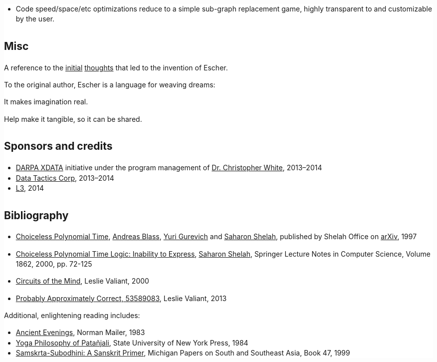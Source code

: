 * Code speed/space/etc optimizations reduce to a simple sub-graph replacement game,
  highly transparent to and customizable by the user.

## Misc

A reference to the
[initial](http://www.maymounkov.org/chomsky-valiant-algorithmic-mirror)
[thoughts](http://www.maymounkov.org/puzzle-test-turing-test)
that led to the invention of Escher.

To the original author,
Escher is a language for weaving dreams:

It makes imagination real.

Help make it tangible, so it can be shared.

## Sponsors and credits

* [DARPA XDATA](http://www.darpa.mil/Our_Work/I2O/Programs/XDATA.aspx)
  initiative under the program management of
  [Dr. Christopher White](http://www.darpa.mil/Our_Work/I2O/Personnel/Dr_Christopher_White.aspx), 2013–2014
* [Data Tactics Corp](http://www.data-tactics.com/), 2013–2014
* [L3](http://www.l-3com.com/), 2014

## Bibliography

* [Choiceless Polynomial Time](http://arxiv.org/pdf/math/9705225.pdf),
  [Andreas Blass](http://www.math.lsa.umich.edu/~ablass/),
  [Yuri Gurevich](http://research.microsoft.com/en-us/um/people/gurevich/) and
  [Saharon Shelah](http://shelah.logic.at/), published by Shelah Office
  on [arXiv](http://arxiv.org/abs/math/9705225), 1997

* [Choiceless Polynomial Time Logic: Inability to Express](http://link.springer.com/chapter/10.1007%2F3-540-44622-2_6),
  [Saharon Shelah](http://shelah.logic.at/), Springer Lecture Notes in Computer Science, Volume 1862, 2000, pp. 72-125

* [Circuits of the Mind](http://www.amazon.com/Circuits-Mind-Leslie-G-Valiant/dp/0195126688), Leslie Valiant, 2000
* [Probably Approximately Correct, 53589083](http://www.probablyapproximatelycorrect.com/), Leslie Valiant, 2013

Additional, enlightening reading includes:

* [Ancient Evenings](http://en.wikipedia.org/wiki/Ancient_Evenings), Norman Mailer, 1983
* [Yoga Philosophy of Patañjali](http://www.amazon.com/Yoga-Philosophy-Patanjali-Translation-Annotations/dp/0873957296),
  State University of New York Press, 1984
* [Samskrta-Subodhini: A Sanskrit Primer](http://www.amazon.com/Samskrta-Subodhini-Sanskrit-Primer-Michigan-Southeast/dp/089148079X),
  Michigan Papers on South and Southeast Asia, Book 47, 1999
